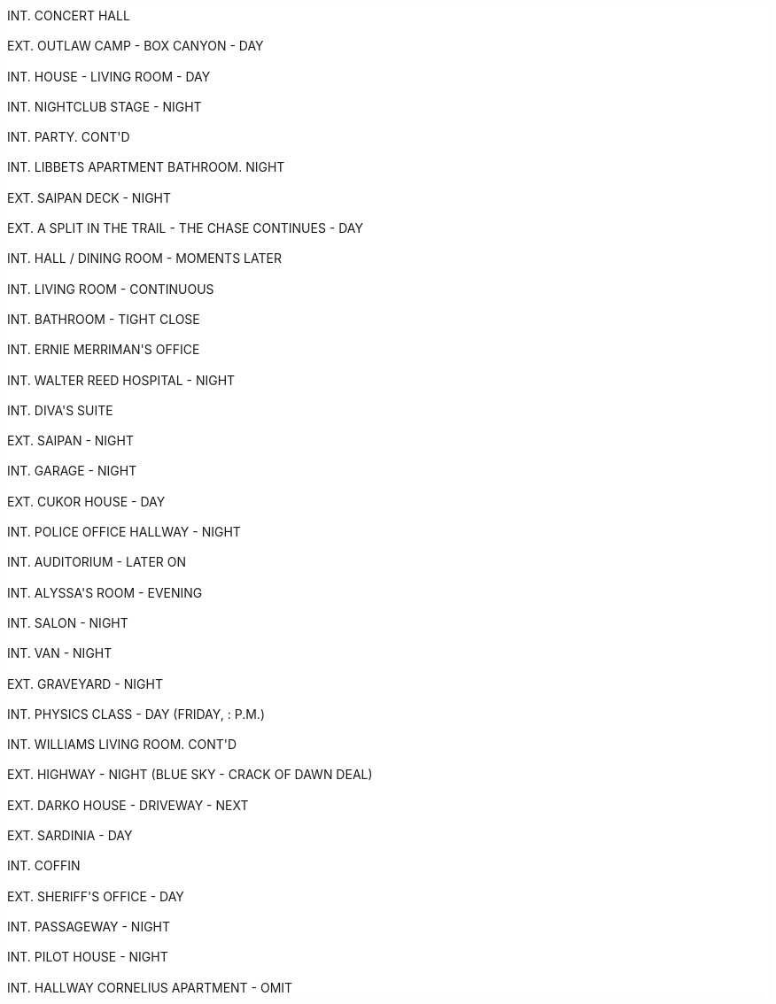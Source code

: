 INT. CONCERT  HALL

EXT. OUTLAW CAMP - BOX CANYON - DAY

INT. HOUSE - LIVING ROOM - DAY

INT. NIGHTCLUB STAGE - NIGHT

INT. PARTY. CONT'D

INT. LIBBETS APARTMENT BATHROOM. NIGHT

EXT. SAIPAN DECK - NIGHT

EXT. A SPLIT IN THE TRAIL - THE CHASE CONTINUES - DAY

INT. HALL / DINING ROOM - MOMENTS LATER

INT. LIVING ROOM - CONTINUOUS

INT. BATHROOM - TIGHT CLOSE

INT. ERNIE MERRIMAN'S OFFICE

INT. WALTER REED HOSPITAL - NIGHT

INT. DIVA'S  SUITE

EXT. SAIPAN - NIGHT

INT. GARAGE - NIGHT

EXT. CUKOR HOUSE - DAY

INT. POLICE  OFFICE  HALLWAY - NIGHT

INT. AUDITORIUM - LATER ON

INT. ALYSSA'S ROOM - EVENING

INT. SALON - NIGHT

INT. VAN - NIGHT

EXT. GRAVEYARD - NIGHT

INT. PHYSICS CLASS - DAY (FRIDAY, : P.M.)

INT. WILLIAMS LIVING ROOM. CONT'D

EXT. HIGHWAY - NIGHT (BLUE SKY - CRACK OF DAWN DEAL)

EXT. DARKO HOUSE - DRIVEWAY - NEXT

EXT. SARDINIA - DAY

INT. COFFIN

EXT. SHERIFF'S OFFICE - DAY

INT. PASSAGEWAY - NIGHT

INT. PILOT HOUSE - NIGHT

INT. HALLWAY  CORNELIUS APARTMENT - OMIT
